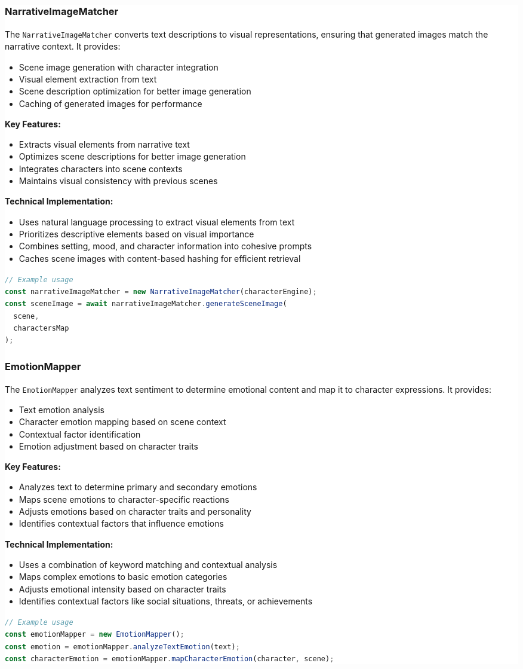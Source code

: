 ### NarrativeImageMatcher

The `NarrativeImageMatcher` converts text descriptions to visual representations, ensuring that generated images match the narrative context. It provides:

- Scene image generation with character integration
- Visual element extraction from text
- Scene description optimization for better image generation
- Caching of generated images for performance

**Key Features:**
- Extracts visual elements from narrative text
- Optimizes scene descriptions for better image generation
- Integrates characters into scene contexts
- Maintains visual consistency with previous scenes

**Technical Implementation:**
- Uses natural language processing to extract visual elements from text
- Prioritizes descriptive elements based on visual importance
- Combines setting, mood, and character information into cohesive prompts
- Caches scene images with content-based hashing for efficient retrieval

```typescript
// Example usage
const narrativeImageMatcher = new NarrativeImageMatcher(characterEngine);
const sceneImage = await narrativeImageMatcher.generateSceneImage(
  scene,
  charactersMap
);
```

### EmotionMapper

The `EmotionMapper` analyzes text sentiment to determine emotional content and map it to character expressions. It provides:

- Text emotion analysis
- Character emotion mapping based on scene context
- Contextual factor identification
- Emotion adjustment based on character traits

**Key Features:**
- Analyzes text to determine primary and secondary emotions
- Maps scene emotions to character-specific reactions
- Adjusts emotions based on character traits and personality
- Identifies contextual factors that influence emotions

**Technical Implementation:**
- Uses a combination of keyword matching and contextual analysis
- Maps complex emotions to basic emotion categories
- Adjusts emotional intensity based on character traits
- Identifies contextual factors like social situations, threats, or achievements

```typescript
// Example usage
const emotionMapper = new EmotionMapper();
const emotion = emotionMapper.analyzeTextEmotion(text);
const characterEmotion = emotionMapper.mapCharacterEmotion(character, scene);
```
